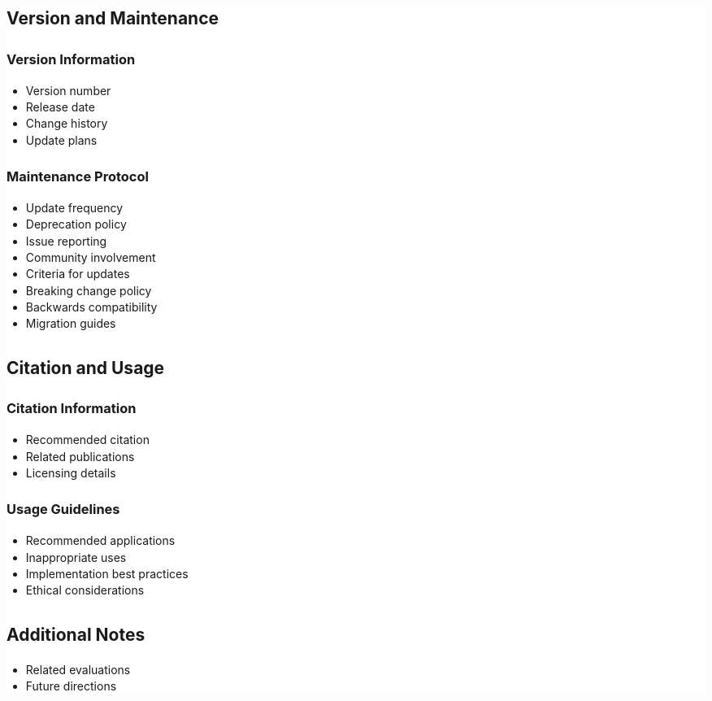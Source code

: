 ## Version and Maintenance

### Version Information
- Version number
- Release date
- Change history
- Update plans

### Maintenance Protocol
- Update frequency
- Deprecation policy
- Issue reporting
- Community involvement
- Criteria for updates
- Breaking change policy
- Backwards compatibility
- Migration guides


## Citation and Usage

### Citation Information
- Recommended citation
- Related publications
- Licensing details

### Usage Guidelines
- Recommended applications
- Inappropriate uses
- Implementation best practices
- Ethical considerations

## Additional Notes
- Related evaluations
- Future directions

